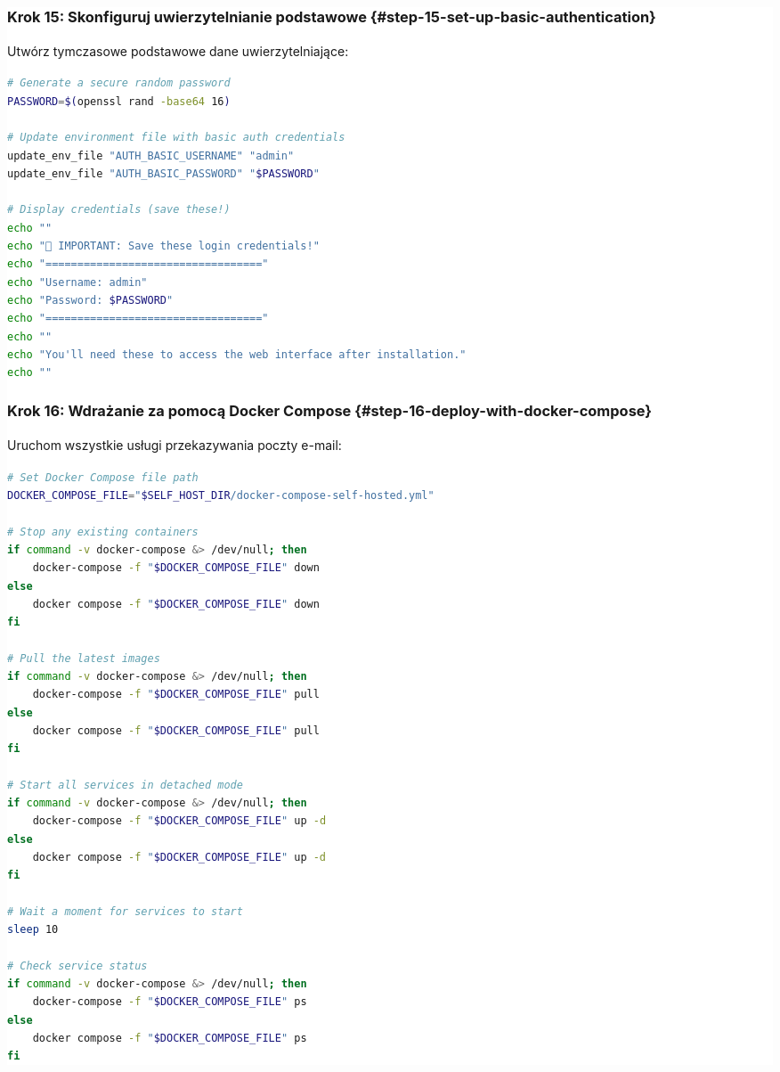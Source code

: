 ### Krok 15: Skonfiguruj uwierzytelnianie podstawowe {#step-15-set-up-basic-authentication}

Utwórz tymczasowe podstawowe dane uwierzytelniające:

```bash
# Generate a secure random password
PASSWORD=$(openssl rand -base64 16)

# Update environment file with basic auth credentials
update_env_file "AUTH_BASIC_USERNAME" "admin"
update_env_file "AUTH_BASIC_PASSWORD" "$PASSWORD"

# Display credentials (save these!)
echo ""
echo "🔐 IMPORTANT: Save these login credentials!"
echo "=================================="
echo "Username: admin"
echo "Password: $PASSWORD"
echo "=================================="
echo ""
echo "You'll need these to access the web interface after installation."
echo ""
```

### Krok 16: Wdrażanie za pomocą Docker Compose {#step-16-deploy-with-docker-compose}

Uruchom wszystkie usługi przekazywania poczty e-mail:

```bash
# Set Docker Compose file path
DOCKER_COMPOSE_FILE="$SELF_HOST_DIR/docker-compose-self-hosted.yml"

# Stop any existing containers
if command -v docker-compose &> /dev/null; then
    docker-compose -f "$DOCKER_COMPOSE_FILE" down
else
    docker compose -f "$DOCKER_COMPOSE_FILE" down
fi

# Pull the latest images
if command -v docker-compose &> /dev/null; then
    docker-compose -f "$DOCKER_COMPOSE_FILE" pull
else
    docker compose -f "$DOCKER_COMPOSE_FILE" pull
fi

# Start all services in detached mode
if command -v docker-compose &> /dev/null; then
    docker-compose -f "$DOCKER_COMPOSE_FILE" up -d
else
    docker compose -f "$DOCKER_COMPOSE_FILE" up -d
fi

# Wait a moment for services to start
sleep 10

# Check service status
if command -v docker-compose &> /dev/null; then
    docker-compose -f "$DOCKER_COMPOSE_FILE" ps
else
    docker compose -f "$DOCKER_COMPOSE_FILE" ps
fi
```
